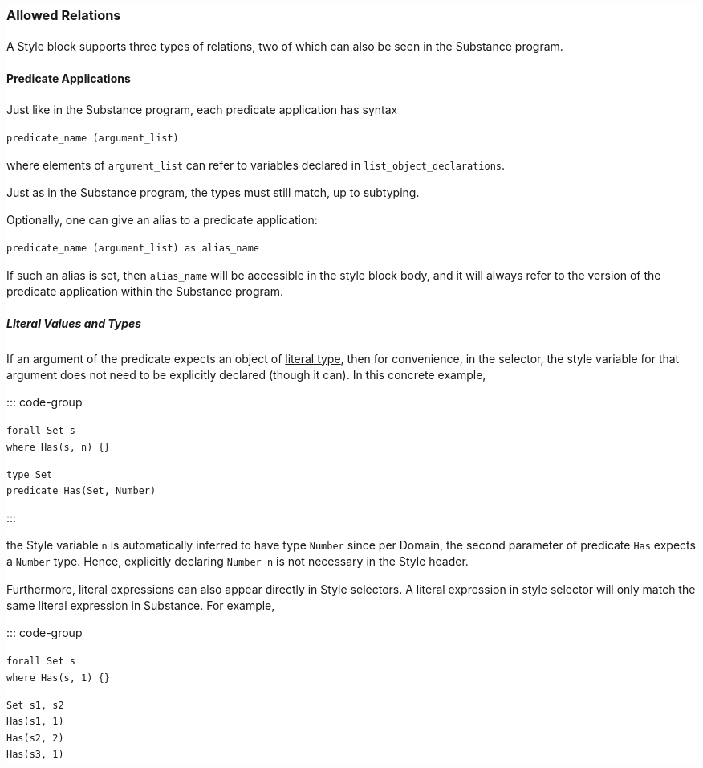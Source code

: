### Allowed Relations

A Style block supports three types of relations, two of which can also be seen in the Substance program.

#### Predicate Applications

Just like in the Substance program, each predicate application has syntax

```substance
predicate_name (argument_list)
```

where elements of `argument_list` can refer to variables declared in `list_object_declarations`.

Just as in the Substance program, the types must still match, up to subtyping.

Optionally, one can give an alias to a predicate application:

```substance
predicate_name (argument_list) as alias_name
```

If such an alias is set, then `alias_name` will be accessible in the style block body, and it will always refer to the version of the predicate application within the Substance program.

##### Literal Values and Types

If an argument of the predicate expects an object of [literal type](../domain/usage.md#literal-types), then for convenience, in the selector, the style variable for that argument does not need to be explicitly declared (though it can). In this concrete example,

::: code-group

```style
forall Set s
where Has(s, n) {}
```

```domain
type Set
predicate Has(Set, Number)
```

:::

the Style variable `n` is automatically inferred to have type `Number` since per Domain, the second parameter of predicate `Has` expects a `Number` type. Hence, explicitly declaring `Number n` is not necessary in the Style header.

Furthermore, literal expressions can also appear directly in Style selectors. A literal expression in style selector will only match the same literal expression in Substance. For example,

::: code-group

```style
forall Set s
where Has(s, 1) {}
```

```substance
Set s1, s2
Has(s1, 1)
Has(s2, 2)
Has(s3, 1)
```
